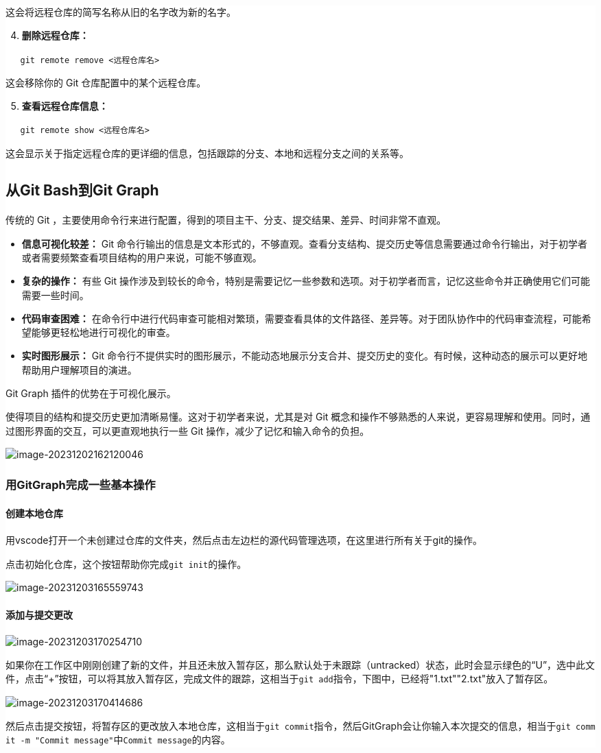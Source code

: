    这会将远程仓库的简写名称从旧的名字改为新的名字。

4. **删除远程仓库：**

```
   git remote remove <远程仓库名>
```

   这会移除你的 Git 仓库配置中的某个远程仓库。

5. **查看远程仓库信息：**

```
   git remote show <远程仓库名>
```

   这会显示关于指定远程仓库的更详细的信息，包括跟踪的分支、本地和远程分支之间的关系等。

## 从Git Bash到Git Graph

传统的 Git ，主要使用命令行来进行配置，得到的项目主干、分支、提交结果、差异、时间非常不直观。

- **信息可视化较差：** Git 命令行输出的信息是文本形式的，不够直观。查看分支结构、提交历史等信息需要通过命令行输出，对于初学者或者需要频繁查看项目结构的用户来说，可能不够直观。

- **复杂的操作：** 有些 Git 操作涉及到较长的命令，特别是需要记忆一些参数和选项。对于初学者而言，记忆这些命令并正确使用它们可能需要一些时间。

- **代码审查困难：** 在命令行中进行代码审查可能相对繁琐，需要查看具体的文件路径、差异等。对于团队协作中的代码审查流程，可能希望能够更轻松地进行可视化的审查。
- **实时图形展示：** Git 命令行不提供实时的图形展示，不能动态地展示分支合并、提交历史的变化。有时候，这种动态的展示可以更好地帮助用户理解项目的演进。

Git Graph 插件的优势在于可视化展示。

使得项目的结构和提交历史更加清晰易懂。这对于初学者来说，尤其是对 Git 概念和操作不够熟悉的人来说，更容易理解和使用。同时，通过图形界面的交互，可以更直观地执行一些 Git 操作，减少了记忆和输入命令的负担。

![image-20231202162120046](https://mypic-1312707183.cos.ap-nanjing.myqcloud.com/undefinedimage-20231202162120046.png)

### 用GitGraph完成一些基本操作

#### 创建本地仓库

用vscode打开一个未创建过仓库的文件夹，然后点击左边栏的源代码管理选项，在这里进行所有关于git的操作。

点击初始化仓库，这个按钮帮助你完成`git init`的操作。

![image-20231203165559743](https://mypic-1312707183.cos.ap-nanjing.myqcloud.com/undefinedimage-20231203165559743.png)

#### 添加与提交更改

![image-20231203170254710](https://mypic-1312707183.cos.ap-nanjing.myqcloud.com/undefinedimage-20231203170254710.png)

如果你在工作区中刚刚创建了新的文件，并且还未放入暂存区，那么默认处于未跟踪（untracked）状态，此时会显示绿色的“U”，选中此文件，点击“+”按钮，可以将其放入暂存区，完成文件的跟踪，这相当于`git add`指令，下图中，已经将"1.txt""2.txt"放入了暂存区。

![image-20231203170414686](https://mypic-1312707183.cos.ap-nanjing.myqcloud.com/undefinedimage-20231203170414686.png)

然后点击提交按钮，将暂存区的更改放入本地仓库，这相当于`git commit`指令，然后GitGraph会让你输入本次提交的信息，相当于`git commit -m "Commit message"`中`Commit message`的内容。
